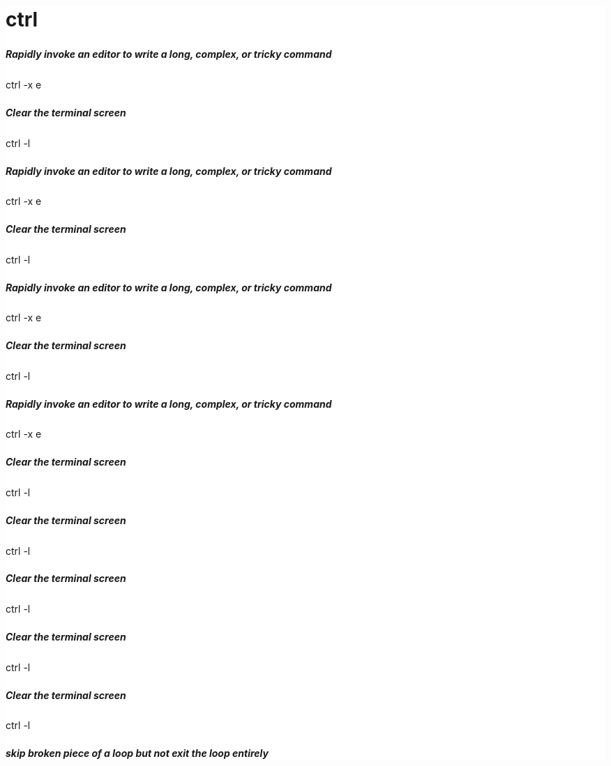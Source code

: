 # ctrl

##### Rapidly invoke an editor to write a long, complex, or tricky command

   ctrl -x e

##### Clear the terminal screen

   ctrl -l

##### Rapidly invoke an editor to write a long, complex, or tricky command

   ctrl -x e

##### Clear the terminal screen

   ctrl -l

##### Rapidly invoke an editor to write a long, complex, or tricky command

   ctrl -x e

##### Clear the terminal screen

   ctrl -l

##### Rapidly invoke an editor to write a long, complex, or tricky command

   ctrl -x e

##### Clear the terminal screen

   ctrl -l

##### Clear the terminal screen

   ctrl -l

##### Clear the terminal screen

   ctrl -l

##### Clear the terminal screen

   ctrl -l

##### Clear the terminal screen

   ctrl -l

##### skip broken piece of a loop but not exit the loop entirely
